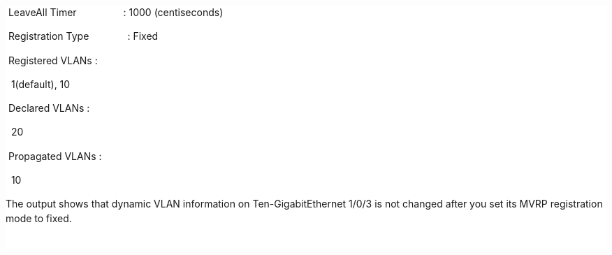  LeaveAll
Timer                 : 1000 (centiseconds)

 Registration
Type              : Fixed

 Registered VLANs :

  1(default), 10

 Declared VLANs :

  20

 Propagated VLANs :

  10

The output shows that dynamic VLAN information
on Ten-GigabitEthernet 1/0/3 is
not changed after you set its MVRP registration mode to fixed.

 

